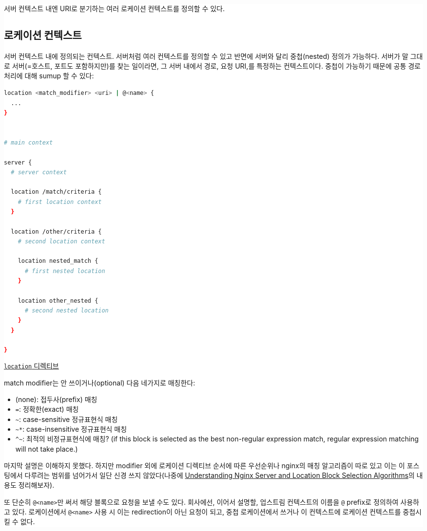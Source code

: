 서버 컨텍스트 내엔 URI로 분기하는 여러 로케이션 컨텍스트를 정의할 수 있다.

## 로케이션 컨텍스트
서버 컨텍스트 내에 정의되는 컨텍스트. 서버처럼 여러 컨텍스트를 정의할 수 있고 반면에 서버와 달리 중첩(nested) 정의가 가능하다. 서버가 말 그대로 서버(=호스트, 포트도 포함하지만)를  찾는 일이라면, 그 서버 내에서 경로, 요청 URI,를 특정하는 컨텍스트이다. 중첩이 가능하기 때문에 공통 경로 처리에 대해 sumup 할 수 있다:
```sh
location <match_modifier> <uri> | @<name> {
  ...
}


# main context

server {
  # server context

  location /match/criteria {
    # first location context
  }

  location /other/criteria {
    # second location context

    location nested_match {
      # first nested location
    }

    location other_nested {
      # second nested location
    }
  }

}
```

[`location` 디렉티브](http://nginx.org/en/docs/http/ngx_http_core_module.html#location)


match modifier는 안 쓰이거나(optional) 다음 네가지로 매칭한다:
- (none): 접두사(prefix) 매칭
- `=`: 정확한(exact) 매칭
- `~`: case-sensitive 정규표현식 매칭
- `~*`: case-insensitive 정규표현식 매칭
- `^~`: 최적의 비정규표현식에 매칭? (if this block is selected as the best non-regular expression match, regular expression matching will not take place.)

마지막 설명은 이해하지 못했다. 하지만 modifier 외에 로케이션 디렉티브 순서에 따른 우선순위나 nginx의 매칭 알고리즘이 따로 있고 이는 이 포스팅에서 다루려는 범위를 넘어가서 일단 신경 쓰지 않았다(나중에 [Understanding Nginx Server and Location Block Selection Algorithms](https://www.digitalocean.com/community/tutorials/understanding-nginx-server-and-location-block-selection-algorithms)의 내용도 정리해보자).

또 단순히 `@<name>`만 써서 해당 블록으로 요청을 보낼 수도 있다. 회사에선, 이어서 설명할, 업스트림 컨텍스트의 이름을 `@` prefix로 정의하여 사용하고 있다. 로케이션에서 `@<name>` 사용 시 이는 redirection이 아닌 요청이 되고, 중첩 로케이션에서 쓰거나 이 컨텍스트에 로케이션 컨텍스트를 중첩시킬 수 없다.
